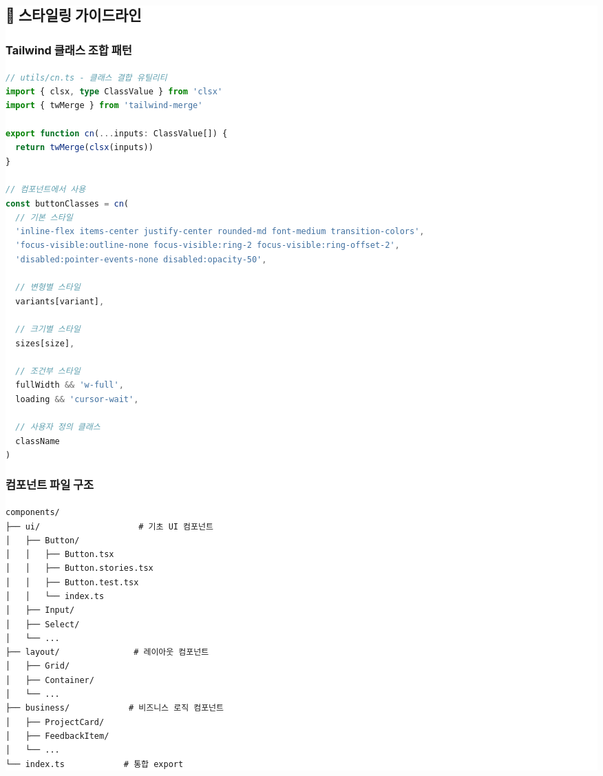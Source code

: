 ```typescript
```

## 🎨 스타일링 가이드라인

### Tailwind 클래스 조합 패턴
```typescript
// utils/cn.ts - 클래스 결합 유틸리티
import { clsx, type ClassValue } from 'clsx'
import { twMerge } from 'tailwind-merge'

export function cn(...inputs: ClassValue[]) {
  return twMerge(clsx(inputs))
}

// 컴포넌트에서 사용
const buttonClasses = cn(
  // 기본 스타일
  'inline-flex items-center justify-center rounded-md font-medium transition-colors',
  'focus-visible:outline-none focus-visible:ring-2 focus-visible:ring-offset-2',
  'disabled:pointer-events-none disabled:opacity-50',
  
  // 변형별 스타일
  variants[variant],
  
  // 크기별 스타일
  sizes[size],
  
  // 조건부 스타일
  fullWidth && 'w-full',
  loading && 'cursor-wait',
  
  // 사용자 정의 클래스
  className
)
```

### 컴포넌트 파일 구조
```
components/
├── ui/                    # 기초 UI 컴포넌트
│   ├── Button/
│   │   ├── Button.tsx
│   │   ├── Button.stories.tsx
│   │   ├── Button.test.tsx
│   │   └── index.ts
│   ├── Input/
│   ├── Select/
│   └── ...
├── layout/               # 레이아웃 컴포넌트
│   ├── Grid/
│   ├── Container/
│   └── ...
├── business/            # 비즈니스 로직 컴포넌트
│   ├── ProjectCard/
│   ├── FeedbackItem/
│   └── ...
└── index.ts            # 통합 export
```
